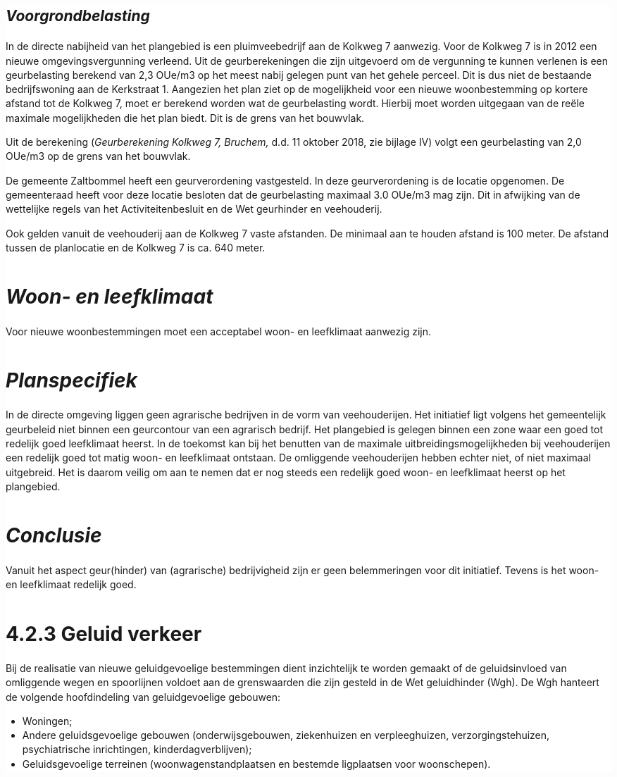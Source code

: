 ## *Voorgrondbelasting*

In de directe nabijheid van het plangebied is een pluimveebedrijf aan de Kolkweg 7 aanwezig. Voor de Kolkweg 7 is in 2012 een nieuwe omgevingsvergunning verleend. Uit de geurberekeningen die zijn uitgevoerd om de vergunning te kunnen verlenen is een geurbelasting berekend van 2,3 OUe/m3 op het meest nabij gelegen punt van het gehele perceel. Dit is dus niet de bestaande bedrijfswoning aan de Kerkstraat 1. Aangezien het plan ziet op de mogelijkheid voor een nieuwe woonbestemming op kortere afstand tot de Kolkweg 7, moet er berekend worden wat de geurbelasting wordt. Hierbij moet worden uitgegaan van de reële maximale mogelijkheden die het plan biedt. Dit is de grens van het bouwvlak.

Uit de berekening (*Geurberekening Kolkweg 7, Bruchem,* d.d. 11 oktober 2018, zie bijlage IV) volgt een geurbelasting van 2,0 OUe/m3 op de grens van het bouwvlak.

De gemeente Zaltbommel heeft een geurverordening vastgesteld. In deze geurverordening is de locatie opgenomen. De gemeenteraad heeft voor deze locatie besloten dat de geurbelasting maximaal 3.0 OUe/m3 mag zijn. Dit in afwijking van de wettelijke regels van het Activiteitenbesluit en de Wet geurhinder en veehouderij.

Ook gelden vanuit de veehouderij aan de Kolkweg 7 vaste afstanden. De minimaal aan te houden afstand is 100 meter. De afstand tussen de planlocatie en de Kolkweg 7 is ca. 640 meter.

# *Woon- en leefklimaat*

Voor nieuwe woonbestemmingen moet een acceptabel woon- en leefklimaat aanwezig zijn.

# *Planspecifiek*

In de directe omgeving liggen geen agrarische bedrijven in de vorm van veehouderijen. Het initiatief ligt volgens het gemeentelijk geurbeleid niet binnen een geurcontour van een agrarisch bedrijf. Het plangebied is gelegen binnen een zone waar een goed tot redelijk goed leefklimaat heerst. In de toekomst kan bij het benutten van de maximale uitbreidingsmogelijkheden bij veehouderijen een redelijk goed tot matig woon- en leefklimaat ontstaan. De omliggende veehouderijen hebben echter niet, of niet maximaal uitgebreid. Het is daarom veilig om aan te nemen dat er nog steeds een redelijk goed woon- en leefklimaat heerst op het plangebied.

# *Conclusie*

Vanuit het aspect geur(hinder) van (agrarische) bedrijvigheid zijn er geen belemmeringen voor dit initiatief. Tevens is het woon- en leefklimaat redelijk goed.

# <span id="page-28-0"></span>**4.2.3 Geluid verkeer**

Bij de realisatie van nieuwe geluidgevoelige bestemmingen dient inzichtelijk te worden gemaakt of de geluidsinvloed van omliggende wegen en spoorlijnen voldoet aan de grenswaarden die zijn gesteld in de Wet geluidhinder (Wgh). De Wgh hanteert de volgende hoofdindeling van geluidgevoelige gebouwen:

- Woningen;
- Andere geluidsgevoelige gebouwen (onderwijsgebouwen, ziekenhuizen en verpleeghuizen, verzorgingstehuizen, psychiatrische inrichtingen, kinderdagverblijven);
- Geluidsgevoelige terreinen (woonwagenstandplaatsen en bestemde ligplaatsen voor woonschepen).
